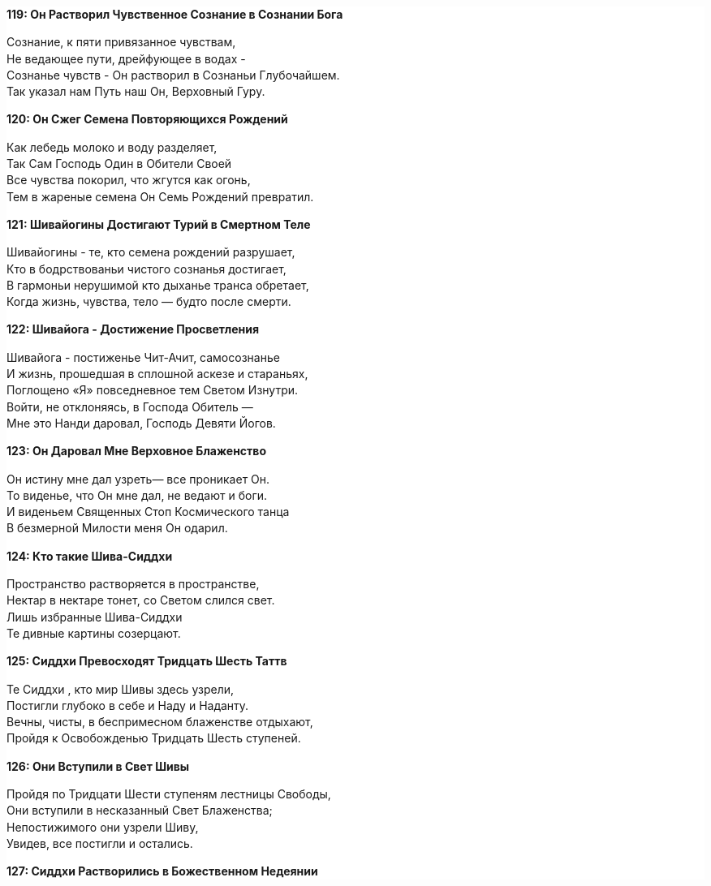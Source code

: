 **119: Он Растворил Чувственное Сознание в Сознании Бога** 

 Сознание, к пяти привязанное чувствам,  
 Не ведающее пути, дрейфующее в водах -  
 Сознанье чувств - Он растворил в Сознаньи Глубочайшем.  
 Так указал нам Путь наш Он, Верховный Гуру.

**120: Он Сжег Семена Повторяющихся Рождений** 

 Как лебедь молоко и воду разделяет,  
 Так Сам Господь Один в Обители Своей  
 Все чувства покорил, что жгутся как огонь,  
 Тем в жареные семена Он Семь Рождений превратил.

**121: Шивайогины Достигают Турий в Смертном Теле** 

 Шивайогины - те, кто семена рождений разрушает,  
 Кто в бодрствованьи чистого сознанья достигает,  
 В гармоньи нерушимой кто дыханье транса обретает,  
 Когда жизнь, чувства, тело — будто после смерти.

**122: Шивайога - Достижение Просветления** 

 Шивайога - постиженье Чит-Ачит, самосознанье  
 И жизнь, прошедшая в сплошной аскезе и стараньях,  
 Поглощено «Я» повседневное тем Светом Изнутри.  
 Войти, не отклоняясь, в Господа Обитель —  
 Мне это Нанди даровал, Господь Девяти Йогов.

**123: Он Даровал Мне Верховное Блаженство** 

 Он истину мне дал узреть— все проникает Он.  
 То виденье, что Он мне дал, не ведают и боги.  
 И виденьем Священных Стоп Космического танца  
 В безмерной Милости меня Он одарил.

**124: Кто такие Шива-Сиддхи** 

 Пространство растворяется в пространстве,  
 Нектар в нектаре тонет, со Светом слился свет.  
 Лишь избранные Шива-Сиддхи  
 Те дивные картины созерцают.

**125: Сиддхи Превосходят Тридцать Шесть Таттв** 

 Те Сиддхи , кто мир Шивы здесь узрели,  
 Постигли глубоко в себе и Наду и Наданту.  
 Вечны, чисты, в беспримесном блаженстве отдыхают,  
 Пройдя к Освобожденью Тридцать Шесть ступеней.

**126: Они Вступили в Свет Шивы** 

 Пройдя по Тридцати Шести ступеням лестницы Свободы,  
 Они вступили в несказанный Свет Блаженства;  
 Непостижимого они узрели Шиву,  
 Увидев, все постигли и остались.

**127: Сиддхи Растворились в Божественном Недеянии** 
